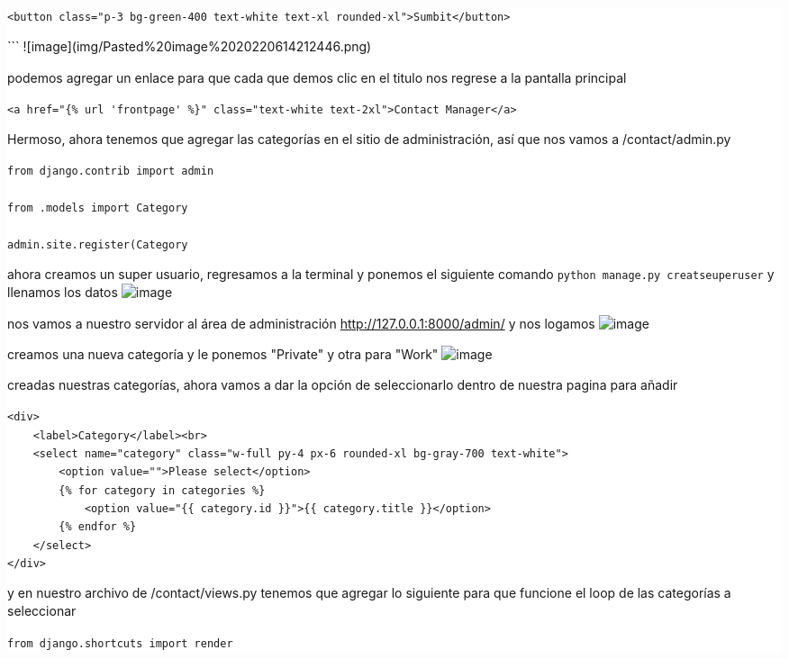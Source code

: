 	<button class="p-3 bg-green-400 text-white text-xl rounded-xl">Sumbit</button>

</div>
```
![image](img/Pasted%20image%2020220614212446.png)

podemos agregar un enlace para que cada que demos clic en el titulo nos regrese a la pantalla principal
```
<a href="{% url 'frontpage' %}" class="text-white text-2xl">Contact Manager</a>
```

Hermoso, ahora tenemos que agregar las categorías en el sitio de administración, así que nos vamos a /contact/admin.py

```
from django.contrib import admin
 
from .models import Category

admin.site.register(Category
```

ahora creamos un super usuario, regresamos a la terminal y ponemos el siguiente comando
```python manage.py creatseuperuser```
y llenamos los datos
![image](img/Pasted%20image%2020220614212926.png)

nos vamos a nuestro servidor al área de administración http://127.0.0.1:8000/admin/ y nos logamos
![image](img/Pasted%20image%2020220614213039.png)

creamos una nueva categoría y le ponemos "Private" y otra para "Work"
![image](img/Pasted%20image%2020220614213202.png)

creadas nuestras categorías, ahora vamos a dar la opción de seleccionarlo dentro de nuestra pagina para añadir

```
<div>
	<label>Category</label><br>
	<select name="category" class="w-full py-4 px-6 rounded-xl bg-gray-700 text-white">
		<option value="">Please select</option>
		{% for category in categories %}
			<option value="{{ category.id }}">{{ category.title }}</option>
		{% endfor %}
	</select>
</div>
```

y en nuestro archivo de /contact/views.py tenemos que agregar lo siguiente para que funcione el loop de las categorías a seleccionar

```
from django.shortcuts import render
